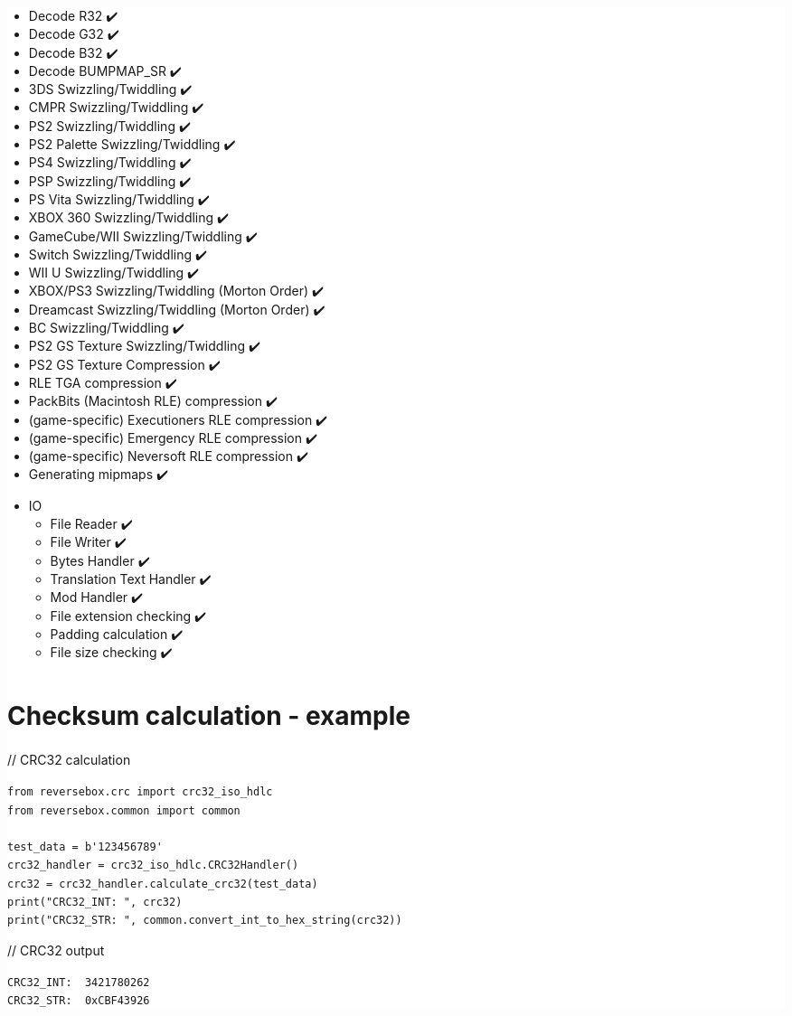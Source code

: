   - Decode R32 ✔️
  - Decode G32 ✔️
  - Decode B32 ✔️
  - Decode BUMPMAP_SR ✔️
  - 3DS Swizzling/Twiddling ✔️
  - CMPR Swizzling/Twiddling ✔️
  - PS2 Swizzling/Twiddling ✔️
  - PS2 Palette Swizzling/Twiddling ✔️
  - PS4 Swizzling/Twiddling ✔️
  - PSP Swizzling/Twiddling ✔️
  - PS Vita Swizzling/Twiddling ✔️
  - XBOX 360 Swizzling/Twiddling ✔️
  - GameCube/WII Swizzling/Twiddling ✔️
  - Switch Swizzling/Twiddling ✔️
  - WII U Swizzling/Twiddling ✔️
  - XBOX/PS3 Swizzling/Twiddling (Morton Order) ✔️
  - Dreamcast Swizzling/Twiddling (Morton Order) ✔️
  - BC Swizzling/Twiddling ✔️
  - PS2 GS Texture Swizzling/Twiddling ✔️
  - PS2 GS Texture Compression ✔️
  - RLE TGA compression ✔️
  - PackBits (Macintosh RLE) compression ✔️
  - (game-specific) Executioners RLE compression ✔️
  - (game-specific) Emergency RLE compression ✔️
  - (game-specific) Neversoft RLE compression ✔️
  - Generating mipmaps ✔️

* IO
  - File Reader ✔️
  - File Writer ✔️
  - Bytes Handler ✔️
  - Translation Text Handler ✔️
  - Mod Handler ✔️
  - File extension checking ✔️
  - Padding calculation ✔️
  - File size checking ✔️

# Checksum calculation - example

// CRC32 calculation
```
from reversebox.crc import crc32_iso_hdlc
from reversebox.common import common

test_data = b'123456789'
crc32_handler = crc32_iso_hdlc.CRC32Handler()
crc32 = crc32_handler.calculate_crc32(test_data)
print("CRC32_INT: ", crc32)
print("CRC32_STR: ", common.convert_int_to_hex_string(crc32))
```
// CRC32 output
```
CRC32_INT:  3421780262
CRC32_STR:  0xCBF43926
```
